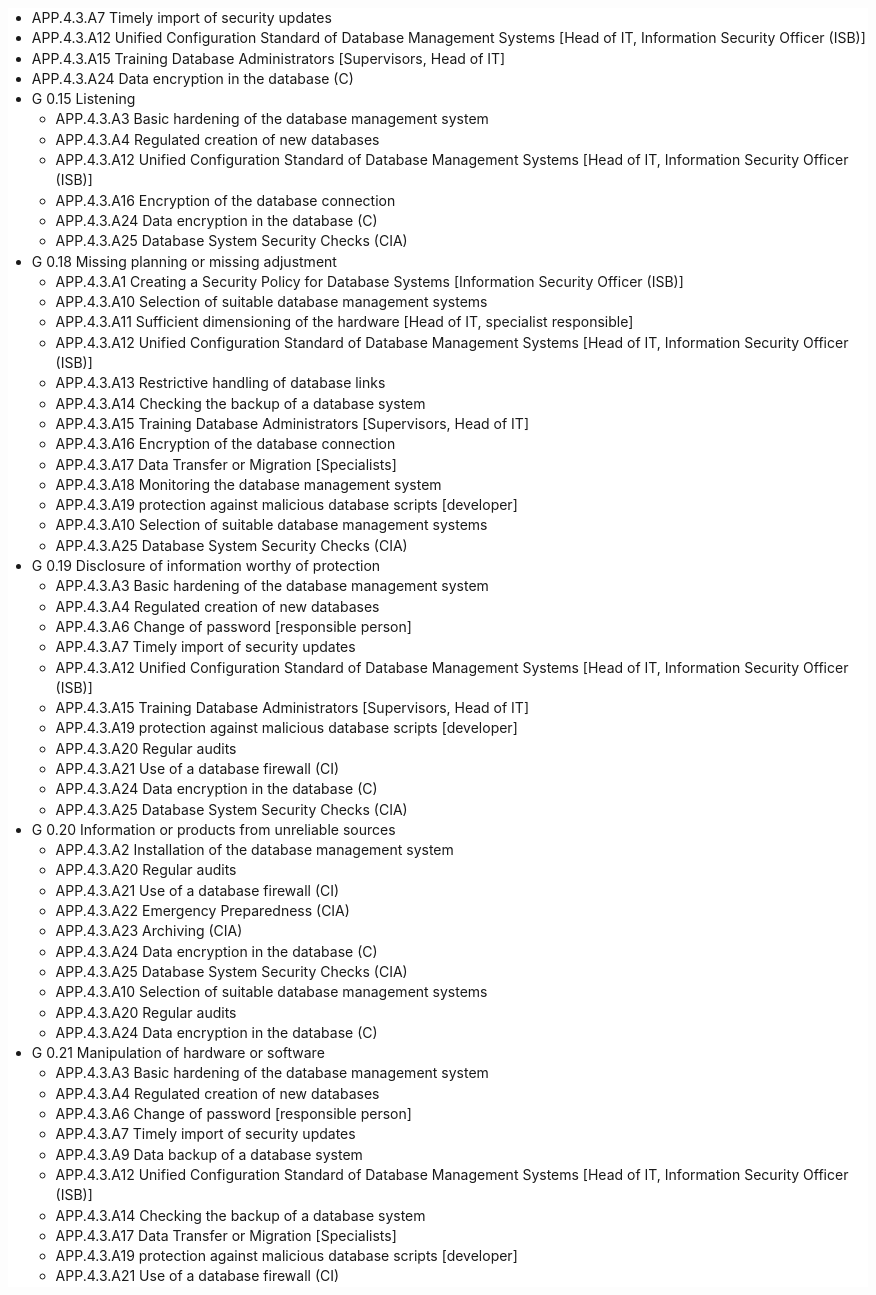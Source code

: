   * APP.4.3.A7 Timely import of security updates
  * APP.4.3.A12 Unified Configuration Standard of Database Management Systems [Head of IT, Information Security Officer (ISB)]
  * APP.4.3.A15 Training Database Administrators [Supervisors, Head of IT]
  * APP.4.3.A24 Data encryption in the database (C)
* G 0.15 Listening
  * APP.4.3.A3 Basic hardening of the database management system
  * APP.4.3.A4 Regulated creation of new databases
  * APP.4.3.A12 Unified Configuration Standard of Database Management Systems [Head of IT, Information Security Officer (ISB)]
  * APP.4.3.A16 Encryption of the database connection
  * APP.4.3.A24 Data encryption in the database (C)
  * APP.4.3.A25 Database System Security Checks (CIA)
* G 0.18 Missing planning or missing adjustment
  * APP.4.3.A1 Creating a Security Policy for Database Systems [Information Security Officer (ISB)]
  * APP.4.3.A10 Selection of suitable database management systems
  * APP.4.3.A11 Sufficient dimensioning of the hardware [Head of IT, specialist responsible]
  * APP.4.3.A12 Unified Configuration Standard of Database Management Systems [Head of IT, Information Security Officer (ISB)]
  * APP.4.3.A13 Restrictive handling of database links
  * APP.4.3.A14 Checking the backup of a database system
  * APP.4.3.A15 Training Database Administrators [Supervisors, Head of IT]
  * APP.4.3.A16 Encryption of the database connection
  * APP.4.3.A17 Data Transfer or Migration [Specialists]
  * APP.4.3.A18 Monitoring the database management system
  * APP.4.3.A19 protection against malicious database scripts [developer]
  * APP.4.3.A10 Selection of suitable database management systems
  * APP.4.3.A25 Database System Security Checks (CIA)
* G 0.19 Disclosure of information worthy of protection
  * APP.4.3.A3 Basic hardening of the database management system
  * APP.4.3.A4 Regulated creation of new databases
  * APP.4.3.A6 Change of password [responsible person]
  * APP.4.3.A7 Timely import of security updates
  * APP.4.3.A12 Unified Configuration Standard of Database Management Systems [Head of IT, Information Security Officer (ISB)]
  * APP.4.3.A15 Training Database Administrators [Supervisors, Head of IT]
  * APP.4.3.A19 protection against malicious database scripts [developer]
  * APP.4.3.A20 Regular audits
  * APP.4.3.A21 Use of a database firewall (CI)
  * APP.4.3.A24 Data encryption in the database (C)
  * APP.4.3.A25 Database System Security Checks (CIA)
* G 0.20 Information or products from unreliable sources
  * APP.4.3.A2 Installation of the database management system
  * APP.4.3.A20 Regular audits
  * APP.4.3.A21 Use of a database firewall (CI)
  * APP.4.3.A22 Emergency Preparedness (CIA)
  * APP.4.3.A23 Archiving (CIA)
  * APP.4.3.A24 Data encryption in the database (C)
  * APP.4.3.A25 Database System Security Checks (CIA)
  * APP.4.3.A10 Selection of suitable database management systems
  * APP.4.3.A20 Regular audits
  * APP.4.3.A24 Data encryption in the database (C)
* G 0.21 Manipulation of hardware or software
  * APP.4.3.A3 Basic hardening of the database management system
  * APP.4.3.A4 Regulated creation of new databases
  * APP.4.3.A6 Change of password [responsible person]
  * APP.4.3.A7 Timely import of security updates
  * APP.4.3.A9 Data backup of a database system
  * APP.4.3.A12 Unified Configuration Standard of Database Management Systems [Head of IT, Information Security Officer (ISB)]
  * APP.4.3.A14 Checking the backup of a database system
  * APP.4.3.A17 Data Transfer or Migration [Specialists]
  * APP.4.3.A19 protection against malicious database scripts [developer]
  * APP.4.3.A21 Use of a database firewall (CI)